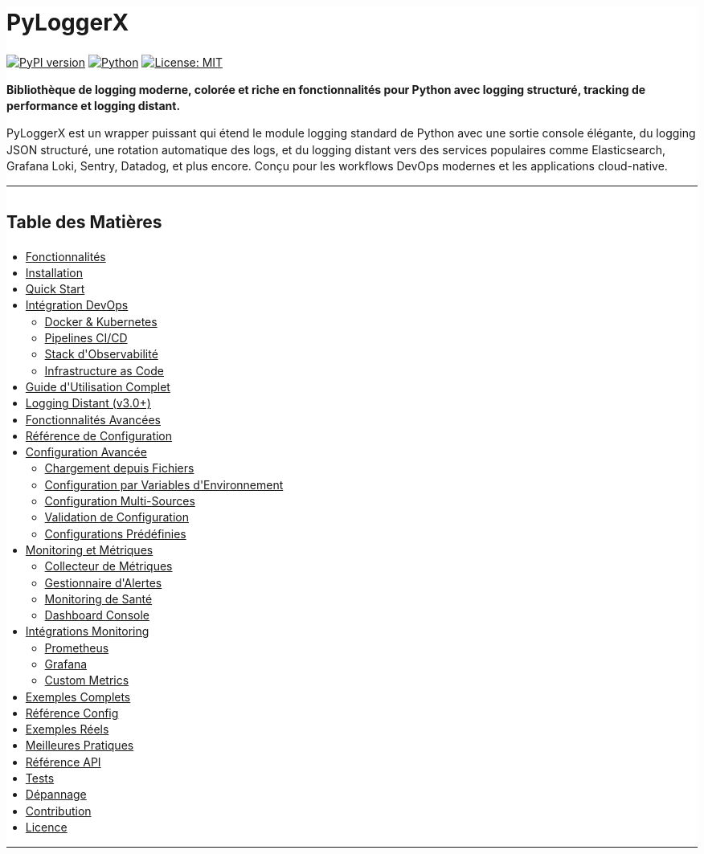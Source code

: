 # PyLoggerX

[![PyPI version](https://badge.fury.io/py/pyloggerx.svg)](https://badge.fury.io/py/pyloggerx)
[![Python](https://img.shields.io/pypi/pyversions/pyloggerx.svg)](https://pypi.org/project/pyloggerx/)
[![License: MIT](https://img.shields.io/badge/License-MIT-yellow.svg)](https://opensource.org/licenses/MIT)

**Bibliothèque de logging moderne, colorée et riche en fonctionnalités pour Python avec logging structuré, tracking de performance et logging distant.**

PyLoggerX est un wrapper puissant qui étend le module logging standard de Python avec une sortie console élégante, du logging JSON structuré, une rotation automatique des logs, et du logging distant vers des services populaires comme Elasticsearch, Grafana Loki, Sentry, Datadog, et plus encore. Conçu pour les workflows DevOps modernes et les applications cloud-native.

---

## Table des Matières

- [Fonctionnalités](#-fonctionnalités)
- [Installation](#-installation)
- [Quick Start](#-quick-start)
- [Intégration DevOps](#-intégration-devops)
  - [Docker & Kubernetes](#docker--kubernetes)
  - [Pipelines CI/CD](#pipelines-cicd)
  - [Stack d'Observabilité](#stack-dobservabilité)
  - [Infrastructure as Code](#infrastructure-as-code)
- [Guide d'Utilisation Complet](#-guide-dutilisation-complet)
- [Logging Distant (v3.0+)](#-logging-distant-v30)
- [Fonctionnalités Avancées](#-fonctionnalités-avancées)
- [Référence de Configuration](#-référence-de-configuration)
- [Configuration Avancée](#configuration-avancée)
  - [Chargement depuis Fichiers](#chargement-depuis-fichiers)
  - [Configuration par Variables d'Environnement](#configuration-par-variables-denvironnement)
  - [Configuration Multi-Sources](#configuration-multi-sources)
  - [Validation de Configuration](#validation-de-configuration)
  - [Configurations Prédéfinies](#configurations-prédéfinies)
- [Monitoring et Métriques](#monitoring-et-métriques)
  - [Collecteur de Métriques](#collecteur-de-métriques)
  - [Gestionnaire d'Alertes](#gestionnaire-dalertes)
  - [Monitoring de Santé](#monitoring-de-santé)
  - [Dashboard Console](#dashboard-console)
- [Intégrations Monitoring](#intégrations-monitoring)
  - [Prometheus](#intégration-prometheus)
  - [Grafana](#intégration-grafana)
  - [Custom Metrics](#métriques-personnalisées)
- [Exemples Complets](#exemples-complets)
- [Référence Config](#référence-config)
- [Exemples Réels](#-exemples-réels)
- [Meilleures Pratiques](#-meilleures-pratiques)
- [Référence API](#-référence-api)
- [Tests](#-tests)
- [Dépannage](#-dépannage)
- [Contribution](#-contribution)
- [Licence](#-licence)

---